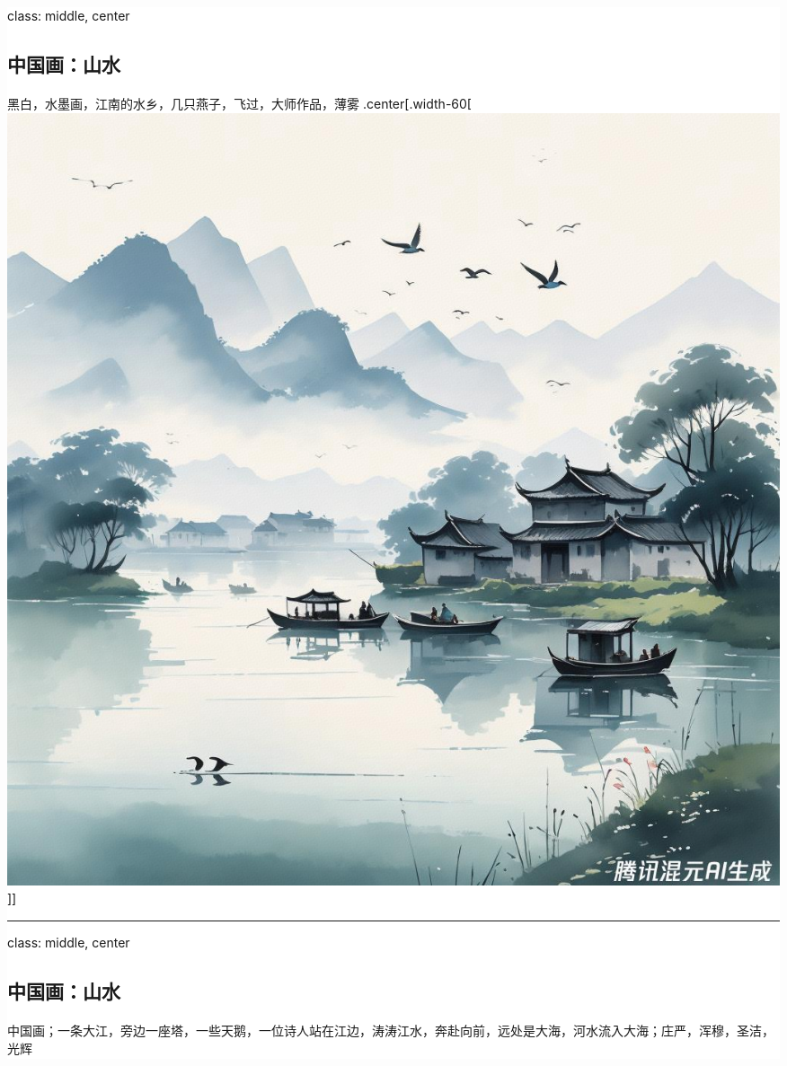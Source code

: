 class: middle, center
## 中国画：山水
黑白，水墨画，江南的水乡，几只燕子，飞过，大师作品，薄雾
.center[.width-60[![](./fig/style/7-20-wuguanzhong.jpeg)]]

---
class: middle, center
## 中国画：山水
中国画；一条大江，旁边一座塔，一些天鹅，一位诗人站在江边，涛涛江水，奔赴向前，远处是大海，河水流入大海；庄严，浑穆，圣洁，光辉

